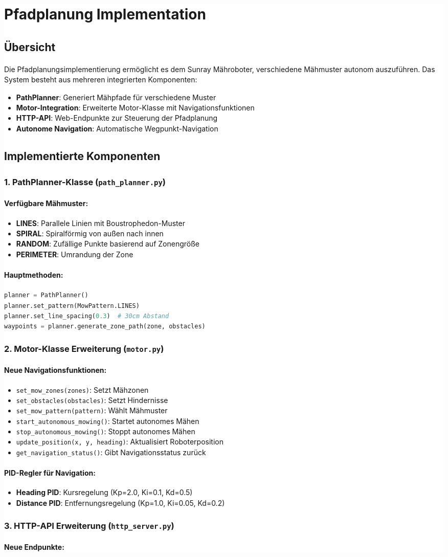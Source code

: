 # Pfadplanung Implementation

## Übersicht

Die Pfadplanungsimplementierung ermöglicht es dem Sunray Mähroboter, verschiedene Mähmuster autonom auszuführen. Das System besteht aus mehreren integrierten Komponenten:

- **PathPlanner**: Generiert Mähpfade für verschiedene Muster
- **Motor-Integration**: Erweiterte Motor-Klasse mit Navigationsfunktionen
- **HTTP-API**: Web-Endpunkte zur Steuerung der Pfadplanung
- **Autonome Navigation**: Automatische Wegpunkt-Navigation

## Implementierte Komponenten

### 1. PathPlanner-Klasse (`path_planner.py`)

#### Verfügbare Mähmuster:
- **LINES**: Parallele Linien mit Boustrophedon-Muster
- **SPIRAL**: Spiralförmig von außen nach innen
- **RANDOM**: Zufällige Punkte basierend auf Zonengröße
- **PERIMETER**: Umrandung der Zone

#### Hauptmethoden:
```python
planner = PathPlanner()
planner.set_pattern(MowPattern.LINES)
planner.set_line_spacing(0.3)  # 30cm Abstand
waypoints = planner.generate_zone_path(zone, obstacles)
```

### 2. Motor-Klasse Erweiterung (`motor.py`)

#### Neue Navigationsfunktionen:
- `set_mow_zones(zones)`: Setzt Mähzonen
- `set_obstacles(obstacles)`: Setzt Hindernisse
- `set_mow_pattern(pattern)`: Wählt Mähmuster
- `start_autonomous_mowing()`: Startet autonomes Mähen
- `stop_autonomous_mowing()`: Stoppt autonomes Mähen
- `update_position(x, y, heading)`: Aktualisiert Roboterposition
- `get_navigation_status()`: Gibt Navigationsstatus zurück

#### PID-Regler für Navigation:
- **Heading PID**: Kursregelung (Kp=2.0, Ki=0.1, Kd=0.5)
- **Distance PID**: Entfernungsregelung (Kp=1.0, Ki=0.05, Kd=0.2)

### 3. HTTP-API Erweiterung (`http_server.py`)

#### Neue Endpunkte:
